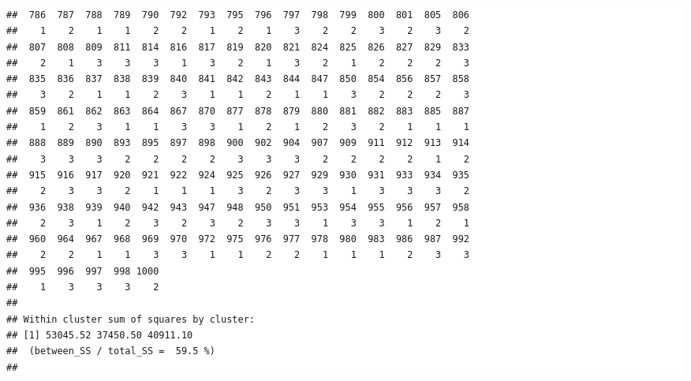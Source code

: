     ##  786  787  788  789  790  792  793  795  796  797  798  799  800  801  805  806 
    ##    1    2    1    1    2    2    1    2    1    3    2    2    3    2    3    2 
    ##  807  808  809  811  814  816  817  819  820  821  824  825  826  827  829  833 
    ##    2    1    3    3    3    1    3    2    1    3    2    1    2    2    2    3 
    ##  835  836  837  838  839  840  841  842  843  844  847  850  854  856  857  858 
    ##    3    2    1    1    2    3    1    1    2    1    1    3    2    2    2    3 
    ##  859  861  862  863  864  867  870  877  878  879  880  881  882  883  885  887 
    ##    1    2    3    1    1    3    3    1    2    1    2    3    2    1    1    1 
    ##  888  889  890  893  895  897  898  900  902  904  907  909  911  912  913  914 
    ##    3    3    3    2    2    2    2    3    3    3    2    2    2    2    1    2 
    ##  915  916  917  920  921  922  924  925  926  927  929  930  931  933  934  935 
    ##    2    3    3    2    1    1    1    3    2    3    3    1    3    3    3    2 
    ##  936  938  939  940  942  943  947  948  950  951  953  954  955  956  957  958 
    ##    2    3    1    2    3    2    3    2    3    3    1    3    3    1    2    1 
    ##  960  964  967  968  969  970  972  975  976  977  978  980  983  986  987  992 
    ##    2    2    1    1    3    3    1    1    2    2    1    1    1    2    3    3 
    ##  995  996  997  998 1000 
    ##    1    3    3    3    2 
    ## 
    ## Within cluster sum of squares by cluster:
    ## [1] 53045.52 37450.50 40911.10
    ##  (between_SS / total_SS =  59.5 %)
    ## 